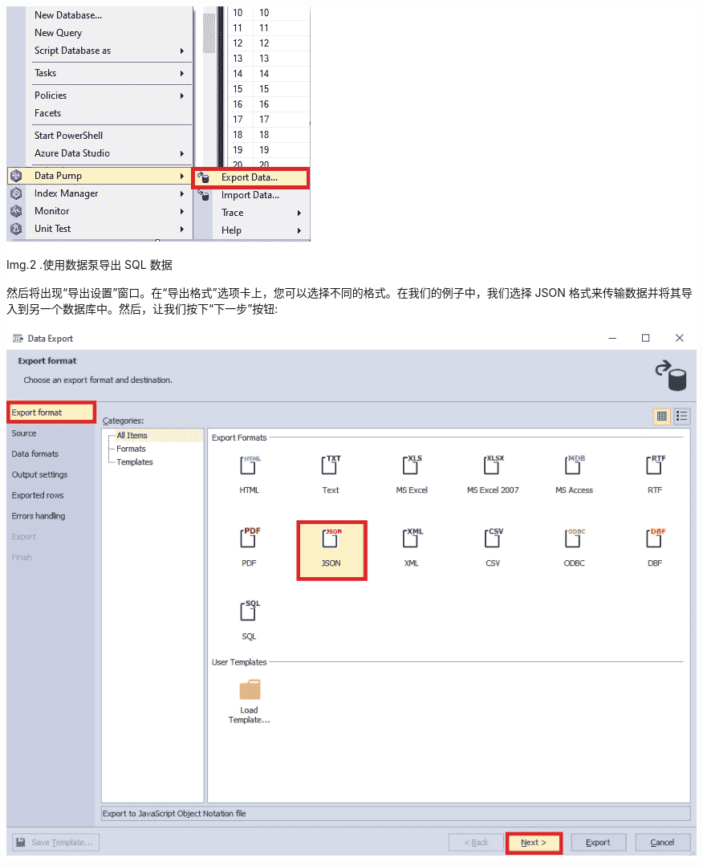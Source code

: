 ![](img/d061367eafb1ccc41388c2b71ec8f866.png)

Img.2 .使用数据泵导出 SQL 数据

然后将出现“导出设置”窗口。在“导出格式”选项卡上，您可以选择不同的格式。在我们的例子中，我们选择 JSON 格式来传输数据并将其导入到另一个数据库中。然后，让我们按下“下一步”按钮:

![](img/8c3e8c509f1128435b59d864cb1d844a.png)
